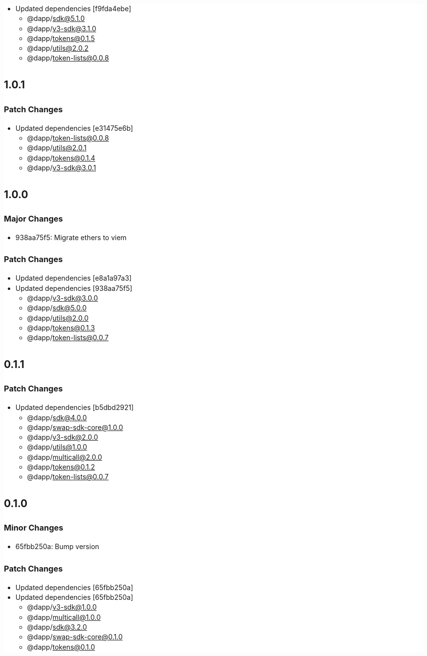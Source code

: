 - Updated dependencies [f9fda4ebe]
  - @dapp/sdk@5.1.0
  - @dapp/v3-sdk@3.1.0
  - @dapp/tokens@0.1.5
  - @dapp/utils@2.0.2
  - @dapp/token-lists@0.0.8

## 1.0.1

### Patch Changes

- Updated dependencies [e31475e6b]
  - @dapp/token-lists@0.0.8
  - @dapp/utils@2.0.1
  - @dapp/tokens@0.1.4
  - @dapp/v3-sdk@3.0.1

## 1.0.0

### Major Changes

- 938aa75f5: Migrate ethers to viem

### Patch Changes

- Updated dependencies [e8a1a97a3]
- Updated dependencies [938aa75f5]
  - @dapp/v3-sdk@3.0.0
  - @dapp/sdk@5.0.0
  - @dapp/utils@2.0.0
  - @dapp/tokens@0.1.3
  - @dapp/token-lists@0.0.7

## 0.1.1

### Patch Changes

- Updated dependencies [b5dbd2921]
  - @dapp/sdk@4.0.0
  - @dapp/swap-sdk-core@1.0.0
  - @dapp/v3-sdk@2.0.0
  - @dapp/utils@1.0.0
  - @dapp/multicall@2.0.0
  - @dapp/tokens@0.1.2
  - @dapp/token-lists@0.0.7

## 0.1.0

### Minor Changes

- 65fbb250a: Bump version

### Patch Changes

- Updated dependencies [65fbb250a]
- Updated dependencies [65fbb250a]
  - @dapp/v3-sdk@1.0.0
  - @dapp/multicall@1.0.0
  - @dapp/sdk@3.2.0
  - @dapp/swap-sdk-core@0.1.0
  - @dapp/tokens@0.1.0
